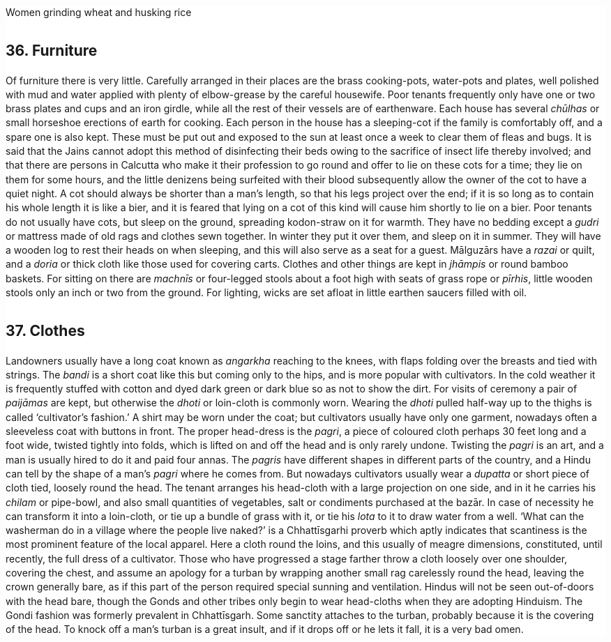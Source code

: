 


Women grinding wheat and husking rice





## 36. Furniture

Of furniture there is very little. Carefully arranged in their places are the brass cooking-pots, water-pots and plates, well polished with mud and water applied with plenty of elbow-grease by the careful housewife. Poor tenants frequently only have one or two brass plates and cups and an iron girdle, while all the rest of their vessels are of earthenware. Each house has several *chūlhas* or small horseshoe erections of earth for cooking. Each person in the house has a sleeping-cot if the family is comfortably off, and a spare one is also kept. These must be put out and exposed to the sun at least once a week to clear them of fleas and bugs. It is said that the Jains cannot adopt this method of disinfecting their beds owing to the sacrifice of insect life thereby involved; and that there are persons in Calcutta who make it their profession to go round and offer to lie on these cots for a time; they lie on them for some hours, and the little denizens being surfeited with their blood subsequently allow the owner of the cot to have a quiet night. A cot should always be shorter than a man’s length, so that his legs project over the end; if it is so long as to contain his whole length it is like a bier, and it is feared that lying on a cot of this kind will cause him shortly to lie on a bier. Poor tenants do not usually have cots, but sleep on the ground, spreading kodon-straw on it for warmth. They have no bedding except a *gudri* or mattress made of old rags and clothes sewn together. In winter they put it over them, and sleep on it in summer. They will have a wooden log to rest their heads on when sleeping, and this will also serve as a seat for a guest. Mālguzārs have a *razai* or quilt, and a *doria* or thick cloth like those used for covering carts. Clothes and other things are kept in *jhāmpis* or round bamboo baskets. For sitting on there are *machnīs* or four-legged stools about a foot high with seats of grass rope or *pīrhis*, little wooden stools only an inch or two from the ground. For lighting, wicks are set afloat in little earthen saucers filled with oil. 



## 37. Clothes

Landowners usually have a long coat known as *angarkha* reaching to the knees, with flaps folding over the breasts and tied with strings. The *bandi* is a short coat like this but coming only to the hips, and is more popular with cultivators. In the cold weather it is frequently stuffed with cotton and dyed dark green or dark blue so as not to show the dirt. For visits of ceremony a pair of *paijāmas* are kept, but otherwise the *dhoti* or loin-cloth is commonly worn. Wearing the *dhoti* pulled half-way up to the thighs is called ‘cultivator’s fashion.’ A shirt may be worn under the coat; but cultivators usually have only one garment, nowadays often a sleeveless coat with buttons in front. The proper head-dress is the *pagri*, a piece of coloured cloth perhaps 30 feet long and a foot wide, twisted tightly into folds, which is lifted on and off the head and is only rarely undone. Twisting the *pagri* is an art, and a man is usually hired to do it and paid four annas. The *pagris* have different shapes in different parts of the country, and a Hindu can tell by the shape of a man’s *pagri* where he comes from. But nowadays cultivators usually wear a *dupatta* or short piece of cloth tied, loosely round the head. The tenant arranges his head-cloth with a large projection on one side, and in it he carries his *chilam* or pipe-bowl, and also small quantities of vegetables, salt or condiments purchased at the bazār. In case of necessity he can transform it into a loin-cloth, or tie up a bundle of grass with it, or tie his *lota* to it to draw water from a well. ‘What can the washerman do in a village where the people live naked?’ is a Chhattīsgarhi proverb which aptly indicates that scantiness is the most prominent feature of the local apparel. Here a cloth round the loins, and this usually of meagre dimensions, constituted, until recently, the full dress of a cultivator. Those who have progressed a stage farther throw a cloth loosely over one shoulder, covering the chest, and assume an apology for a turban by wrapping another small rag carelessly round the head, leaving the crown generally bare, as if this part of the person required special sunning and ventilation. Hindus will not be seen out-of-doors with the head bare, though the Gonds and other tribes only begin to wear head-cloths when they are adopting Hinduism. The Gondi fashion was formerly prevalent in Chhattīsgarh. Some sanctity attaches to the turban, probably because it is the covering of the head. To knock off a man’s turban is a great insult, and if it drops off or he lets it fall, it is a very bad omen. 
